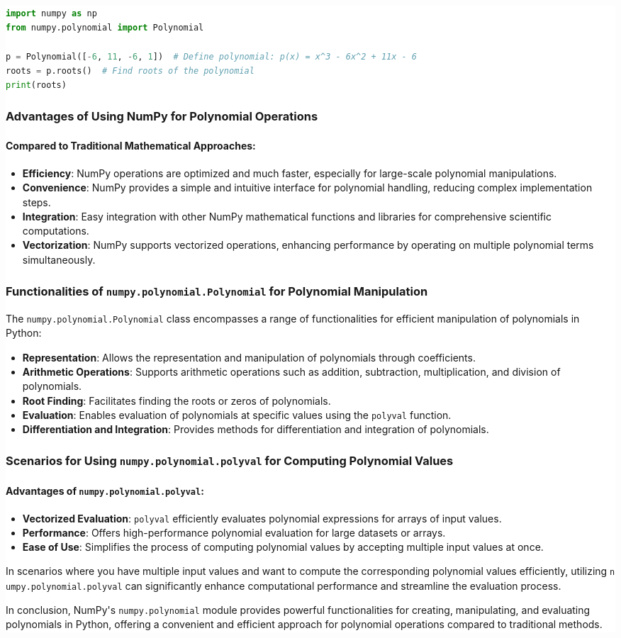 ```python
import numpy as np
from numpy.polynomial import Polynomial

p = Polynomial([-6, 11, -6, 1])  # Define polynomial: p(x) = x^3 - 6x^2 + 11x - 6
roots = p.roots()  # Find roots of the polynomial
print(roots)
```

### Advantages of Using NumPy for Polynomial Operations

#### Compared to Traditional Mathematical Approaches:
- **Efficiency**: NumPy operations are optimized and much faster, especially for large-scale polynomial manipulations.
- **Convenience**: NumPy provides a simple and intuitive interface for polynomial handling, reducing complex implementation steps.
- **Integration**: Easy integration with other NumPy mathematical functions and libraries for comprehensive scientific computations.
- **Vectorization**: NumPy supports vectorized operations, enhancing performance by operating on multiple polynomial terms simultaneously.

### Functionalities of `numpy.polynomial.Polynomial` for Polynomial Manipulation

The `numpy.polynomial.Polynomial` class encompasses a range of functionalities for efficient manipulation of polynomials in Python:
- **Representation**: Allows the representation and manipulation of polynomials through coefficients.
- **Arithmetic Operations**: Supports arithmetic operations such as addition, subtraction, multiplication, and division of polynomials.
- **Root Finding**: Facilitates finding the roots or zeros of polynomials.
- **Evaluation**: Enables evaluation of polynomials at specific values using the `polyval` function.
- **Differentiation and Integration**: Provides methods for differentiation and integration of polynomials.

### Scenarios for Using `numpy.polynomial.polyval` for Computing Polynomial Values

#### Advantages of `numpy.polynomial.polyval`:
- **Vectorized Evaluation**: `polyval` efficiently evaluates polynomial expressions for arrays of input values.
- **Performance**: Offers high-performance polynomial evaluation for large datasets or arrays.
- **Ease of Use**: Simplifies the process of computing polynomial values by accepting multiple input values at once.

In scenarios where you have multiple input values and want to compute the corresponding polynomial values efficiently, utilizing `numpy.polynomial.polyval` can significantly enhance computational performance and streamline the evaluation process.

In conclusion, NumPy's `numpy.polynomial` module provides powerful functionalities for creating, manipulating, and evaluating polynomials in Python, offering a convenient and efficient approach for polynomial operations compared to traditional methods.
